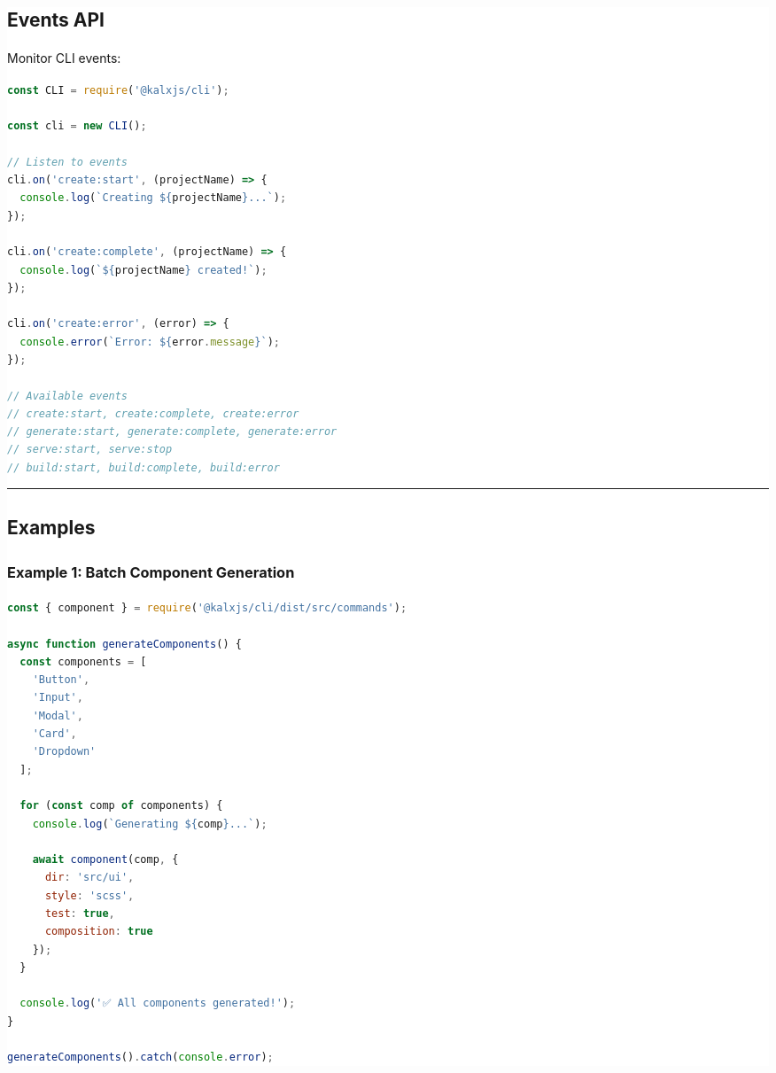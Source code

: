 
## Events API

Monitor CLI events:

```javascript
const CLI = require('@kalxjs/cli');

const cli = new CLI();

// Listen to events
cli.on('create:start', (projectName) => {
  console.log(`Creating ${projectName}...`);
});

cli.on('create:complete', (projectName) => {
  console.log(`${projectName} created!`);
});

cli.on('create:error', (error) => {
  console.error(`Error: ${error.message}`);
});

// Available events
// create:start, create:complete, create:error
// generate:start, generate:complete, generate:error
// serve:start, serve:stop
// build:start, build:complete, build:error
```

---

## Examples

### Example 1: Batch Component Generation

```javascript
const { component } = require('@kalxjs/cli/dist/src/commands');

async function generateComponents() {
  const components = [
    'Button',
    'Input',
    'Modal',
    'Card',
    'Dropdown'
  ];

  for (const comp of components) {
    console.log(`Generating ${comp}...`);

    await component(comp, {
      dir: 'src/ui',
      style: 'scss',
      test: true,
      composition: true
    });
  }

  console.log('✅ All components generated!');
}

generateComponents().catch(console.error);
```

